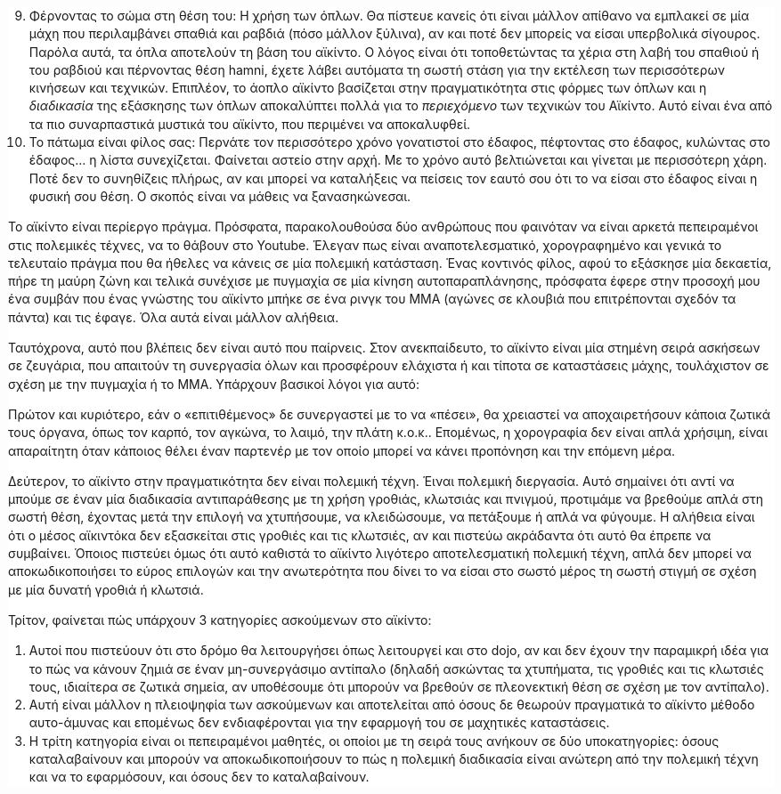 9. Φέρνοντας το σώμα στη θέση του: Η χρήση των όπλων. Θα πίστευε κανείς ότι είναι μάλλον απίθανο να εμπλακεί σε μία μάχη που περιλαμβάνει σπαθιά και ραβδιά (πόσο μάλλον ξύλινα), αν και ποτέ δεν μπορείς να είσαι υπερβολικά σίγουρος. Παρόλα αυτά, τα όπλα αποτελούν τη βάση του αϊκίντο. Ο λόγος είναι ότι τοποθετώντας τα χέρια στη λαβή του σπαθιού ή του ραβδιού και πέρνοντας θέση hamni, έχετε λάβει αυτόματα τη σωστή στάση για την εκτέλεση των περισσότερων κινήσεων και τεχνικών. Επιπλέον, το άοπλο αϊκίντο βασίζεται στην πραγματικότητα στις φόρμες των όπλων και η *διαδικασία* της εξάσκησης των όπλων αποκαλύπτει πολλά για το *περιεχόμενο* των τεχνικών του Αϊκίντο. Αυτό είναι ένα από τα πιο συναρπαστικά μυστικά του αϊκίντο, που περιμένει να αποκαλυφθεί.
10. Το πάτωμα είναι φίλος σας: Περνάτε τον περισσότερο χρόνο γονατιστοί στο έδαφος, πέφτοντας στο έδαφος, κυλώντας στο έδαφος… η λίστα συνεχίζεται. Φαίνεται αστείο στην αρχή. Με το χρόνο αυτό βελτιώνεται και γίνεται με περισσότερη χάρη. Ποτέ δεν το συνηθίζεις πλήρως, αν και μπορεί να καταλήξεις να πείσεις τον εαυτό σου ότι το να είσαι στο έδαφος είναι η φυσική σου θέση. Ο σκοπός είναι να μάθεις να ξανασηκώνεσαι.

Το αϊκίντο είναι περίεργο πράγμα. Πρόσφατα, παρακολουθούσα δύο ανθρώπους που φαινόταν να είναι αρκετά πεπειραμένοι στις πολεμικές τέχνες, να το θάβουν στο Youtube. Έλεγαν πως είναι αναποτελεσματικό, χορογραφημένο και γενικά το τελευταίο πράγμα που θα ήθελες να κάνεις σε μία πολεμική κατάσταση. Ένας κοντινός φίλος, αφού το εξάσκησε μία δεκαετία, πήρε τη μαύρη ζώνη και τελικά συνέχισε με πυγμαχία σε μία κίνηση αυτοπαραπλάνησης, πρόσφατα έφερε στην προσοχή μου ένα συμβάν που ένας γνώστης του αϊκίντο μπήκε σε ένα ρινγκ του ΜΜΑ (αγώνες σε κλουβιά που επιτρέπονται σχεδόν τα πάντα) και τις έφαγε. Όλα αυτά είναι μάλλον αλήθεια.

Ταυτόχρονα, αυτό που βλέπεις δεν είναι αυτό που παίρνεις. Στον ανεκπαίδευτο, το αϊκίντο είναι μία στημένη σειρά ασκήσεων σε ζευγάρια, που απαιτούν τη συνεργασία όλων και προσφέρουν ελάχιστα ή και τίποτα σε καταστάσεις μάχης, τουλάχιστον σε σχέση με την πυγμαχία ή το ΜΜΑ. Υπάρχουν βασικοί λόγοι για αυτό:

Πρώτον και κυριότερο, εάν ο «επιτιθέμενος» δε συνεργαστεί με το να «πέσει», θα χρειαστεί να αποχαιρετήσουν κάποια ζωτικά τους όργανα, όπως τον καρπό, τον αγκώνα, το λαιμό, την πλάτη κ.ο.κ.. Επομένως, η χορογραφία δεν είναι απλά χρήσιμη, είναι απαραίτητη όταν κάποιος θέλει έναν παρτενέρ με τον οποίο μπορεί να κάνει προπόνηση και την επόμενη μέρα.

Δεύτερον, το αϊκίντο στην πραγματικότητα δεν είναι πολεμική τέχνη. Έιναι πολεμική διεργασία. Αυτό σημαίνει ότι αντί να μπούμε σε έναν μία διαδικασία αντιπαράθεσης με τη χρήση γροθιάς, κλωτσιάς και πνιγμού, προτιμάμε να βρεθούμε απλά στη σωστή θέση, έχοντας μετά την επιλογή να χτυπήσουμε, να κλειδώσουμε, να πετάξουμε ή απλά να φύγουμε. Η αλήθεια είναι ότι ο μέσος αϊκιντόκα δεν εξασκείται στις γροθιές και τις κλωτσιές, αν και πιστεύω ακράδαντα ότι αυτό θα έπρεπε να συμβαίνει. Όποιος πιστεύει όμως ότι αυτό καθιστά το αϊκίντο λιγότερο αποτελεσματική πολεμική τέχνη, απλά δεν μπορεί να αποκωδικοποιήσει το εύρος επιλογών και την ανωτερότητα που δίνει το να είσαι στο σωστό μέρος τη σωστή στιγμή σε σχέση με μία δυνατή γροθιά ή κλωτσιά.

Τρίτον, φαίνεται πώς υπάρχουν 3 κατηγορίες ασκούμενων στο αϊκίντο:

1. Αυτοί που πιστεύουν ότι στο δρόμο θα λειτουργήσει όπως λειτουργεί και στο dojo, αν και δεν έχουν την παραμικρή ιδέα για το πώς να κάνουν ζημιά σε έναν μη-συνεργάσιμο αντίπαλο (δηλαδή ασκώντας τα χτυπήματα, τις γροθιές και τις κλωτσιές τους, ιδιαίτερα σε ζωτικά σημεία, αν υποθέσουμε ότι μπορούν να βρεθούν σε πλεονεκτική θέση σε σχέση με τον αντίπαλο).
2. Αυτή είναι μάλλον η πλειοψηφία των ασκούμενων και αποτελείται από όσους δε θεωρούν πραγματικά το αϊκίντο μέθοδο αυτο-άμυνας και επομένως δεν ενδιαφέρονται για την εφαρμογή του σε μαχητικές καταστάσεις.
3. Η τρίτη κατηγορία είναι οι πεπειραμένοι μαθητές, οι οποίοι με τη σειρά τους ανήκουν σε δύο υποκατηγορίες: όσους καταλαβαίνουν και μπορούν να αποκωδικοποιήσουν το πώς η πολεμική διαδικασία είναι ανώτερη από την πολεμική τέχνη και να το εφαρμόσουν, και όσους δεν το καταλαβαίνουν.
